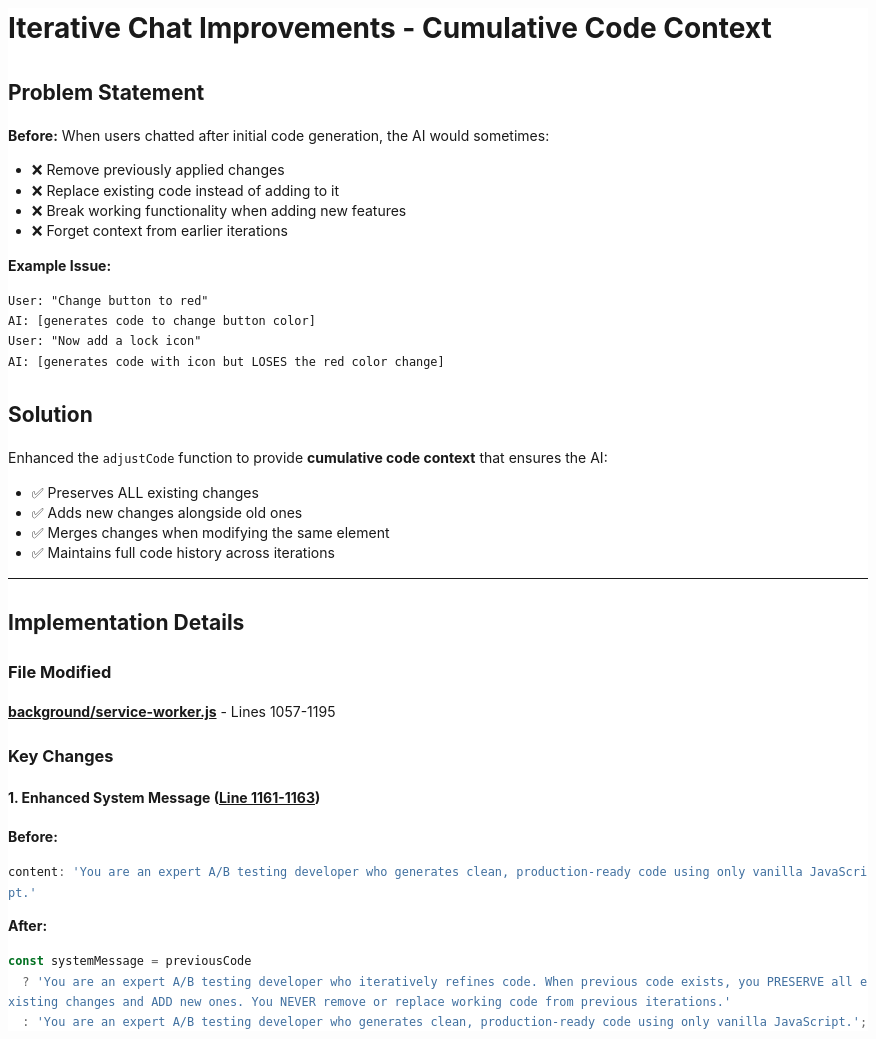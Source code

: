 # Iterative Chat Improvements - Cumulative Code Context

## Problem Statement

**Before:** When users chatted after initial code generation, the AI would sometimes:
- ❌ Remove previously applied changes
- ❌ Replace existing code instead of adding to it
- ❌ Break working functionality when adding new features
- ❌ Forget context from earlier iterations

**Example Issue:**
```
User: "Change button to red"
AI: [generates code to change button color]
User: "Now add a lock icon"
AI: [generates code with icon but LOSES the red color change]
```

## Solution

Enhanced the `adjustCode` function to provide **cumulative code context** that ensures the AI:
- ✅ Preserves ALL existing changes
- ✅ Adds new changes alongside old ones
- ✅ Merges changes when modifying the same element
- ✅ Maintains full code history across iterations

---

## Implementation Details

### File Modified
**[background/service-worker.js](background/service-worker.js)** - Lines 1057-1195

### Key Changes

#### 1. Enhanced System Message ([Line 1161-1163](background/service-worker.js:1161-1163))

**Before:**
```javascript
content: 'You are an expert A/B testing developer who generates clean, production-ready code using only vanilla JavaScript.'
```

**After:**
```javascript
const systemMessage = previousCode
  ? 'You are an expert A/B testing developer who iteratively refines code. When previous code exists, you PRESERVE all existing changes and ADD new ones. You NEVER remove or replace working code from previous iterations.'
  : 'You are an expert A/B testing developer who generates clean, production-ready code using only vanilla JavaScript.';
```
